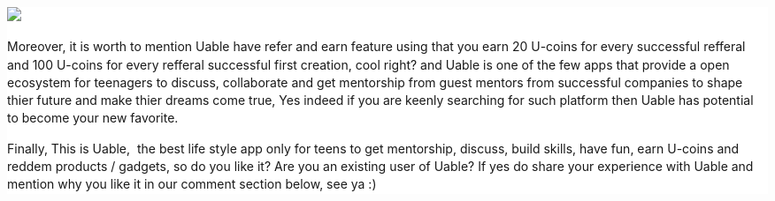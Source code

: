   

 ![](https://lh3.googleusercontent.com/-N3xjj58T3zg/YXb7Uu--3xI/AAAAAAAAHD0/YFYDz8X8AaUNCkqBKd_8eaEey-FR_ZqrQCLcBGAsYHQ/s1600/1635187477246841-28.png) 

  

Moreover, it is worth to mention Uable have refer and earn feature using that you earn 20 U-coins for every successful refferal and 100 U-coins for every refferal successful first creation, cool right? and Uable is one of the few apps that provide a open ecosystem for teenagers to discuss, collaborate and get mentorship from guest mentors from successful companies to shape thier future and make thier dreams come true, Yes indeed if you are keenly searching for such platform then Uable has potential to become your new favorite.

  

Finally, This is Uable,  the best life style app only for teens to get mentorship, discuss, build skills, have fun, earn U-coins and reddem products / gadgets, so do you like it? Are you an existing user of Uable? If yes do share your experience with Uable and mention why you like it in our comment section below, see ya :)